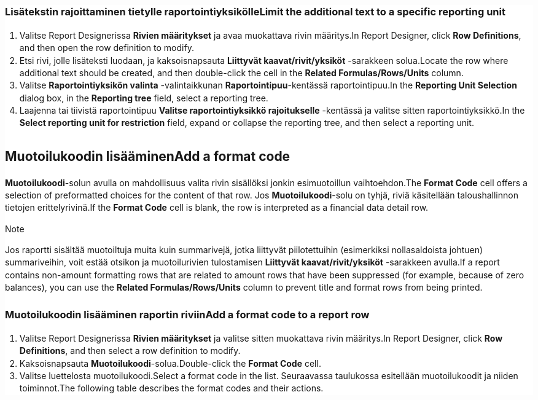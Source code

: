 ### <a name="limit-the-additional-text-to-a-specific-reporting-unit"></a><span data-ttu-id="3686b-149">Lisätekstin rajoittaminen tietylle raportointiyksikölle</span><span class="sxs-lookup"><span data-stu-id="3686b-149">Limit the additional text to a specific reporting unit</span></span>

1. <span data-ttu-id="3686b-150">Valitse Report Designerissa **Rivien määritykset** ja avaa muokattava rivin määritys.</span><span class="sxs-lookup"><span data-stu-id="3686b-150">In Report Designer, click **Row Definitions**, and then open the row definition to modify.</span></span>
2. <span data-ttu-id="3686b-151">Etsi rivi, jolle lisäteksti luodaan, ja kaksoisnapsauta **Liittyvät kaavat/rivit/yksiköt** -sarakkeen solua.</span><span class="sxs-lookup"><span data-stu-id="3686b-151">Locate the row where additional text should be created, and then double-click the cell in the **Related Formulas/Rows/Units** column.</span></span>
3. <span data-ttu-id="3686b-152">Valitse **Raportointiyksikön valinta** -valintaikkunan **Raportointipuu**-kentässä raportointipuu.</span><span class="sxs-lookup"><span data-stu-id="3686b-152">In the **Reporting Unit Selection** dialog box, in the **Reporting tree** field, select a reporting tree.</span></span>
4. <span data-ttu-id="3686b-153">Laajenna tai tiivistä raportointipuu **Valitse raportointiyksikkö rajoitukselle** -kentässä ja valitse sitten raportointiyksikkö.</span><span class="sxs-lookup"><span data-stu-id="3686b-153">In the **Select reporting unit for restriction** field, expand or collapse the reporting tree, and then select a reporting unit.</span></span>

## <a name="add-a-format-code"></a><span data-ttu-id="3686b-154">Muotoilukoodin lisääminen</span><span class="sxs-lookup"><span data-stu-id="3686b-154">Add a format code</span></span>
<span data-ttu-id="3686b-155">**Muotoilukoodi**-solun avulla on mahdollisuus valita rivin sisällöksi jonkin esimuotoillun vaihtoehdon.</span><span class="sxs-lookup"><span data-stu-id="3686b-155">The **Format Code** cell offers a selection of preformatted choices for the content of that row.</span></span> <span data-ttu-id="3686b-156">Jos **Muotoilukoodi**-solu on tyhjä, riviä käsitellään taloushallinnon tietojen erittelyrivinä.</span><span class="sxs-lookup"><span data-stu-id="3686b-156">If the **Format Code** cell is blank, the row is interpreted as a financial data detail row.</span></span>

> [!NOTE]
> <span data-ttu-id="3686b-157">Jos raportti sisältää muotoiltuja muita kuin summarivejä, jotka liittyvät piilotettuihin (esimerkiksi nollasaldoista johtuen) summariveihin, voit estää otsikon ja muotoilurivien tulostamisen **Liittyvät kaavat/rivit/yksiköt** -sarakkeen avulla.</span><span class="sxs-lookup"><span data-stu-id="3686b-157">If a report contains non-amount formatting rows that are related to amount rows that have been suppressed (for example, because of zero balances), you can use the **Related Formulas/Rows/Units** column to prevent title and format rows from being printed.</span></span>

### <a name="add-a-format-code-to-a-report-row"></a><span data-ttu-id="3686b-158">Muotoilukoodin lisääminen raportin riviin</span><span class="sxs-lookup"><span data-stu-id="3686b-158">Add a format code to a report row</span></span>

1. <span data-ttu-id="3686b-159">Valitse Report Designerissa **Rivien määritykset** ja valitse sitten muokattava rivin määritys.</span><span class="sxs-lookup"><span data-stu-id="3686b-159">In Report Designer, click **Row Definitions**, and then select a row definition to modify.</span></span>
2. <span data-ttu-id="3686b-160">Kaksoisnapsauta **Muotoilukoodi**-solua.</span><span class="sxs-lookup"><span data-stu-id="3686b-160">Double-click the **Format Code** cell.</span></span>
3. <span data-ttu-id="3686b-161">Valitse luettelosta muotoilukoodi.</span><span class="sxs-lookup"><span data-stu-id="3686b-161">Select a format code in the list.</span></span> <span data-ttu-id="3686b-162">Seuraavassa taulukossa esitellään muotoilukoodit ja niiden toiminnot.</span><span class="sxs-lookup"><span data-stu-id="3686b-162">The following table describes the format codes and their actions.</span></span>
